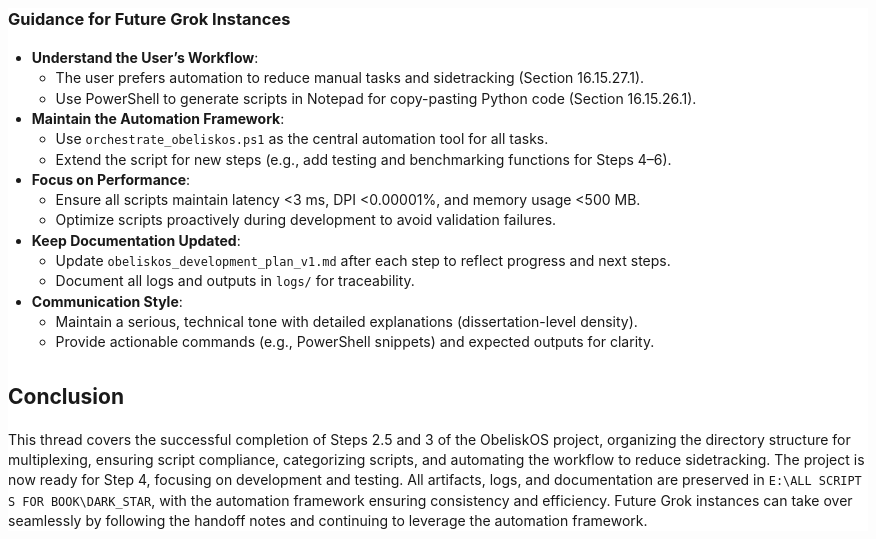 ### Guidance for Future Grok Instances
- **Understand the User’s Workflow**:
  - The user prefers automation to reduce manual tasks and sidetracking (Section 16.15.27.1).
  - Use PowerShell to generate scripts in Notepad for copy-pasting Python code (Section 16.15.26.1).
- **Maintain the Automation Framework**:
  - Use `orchestrate_obeliskos.ps1` as the central automation tool for all tasks.
  - Extend the script for new steps (e.g., add testing and benchmarking functions for Steps 4–6).
- **Focus on Performance**:
  - Ensure all scripts maintain latency <3 ms, DPI <0.00001%, and memory usage <500 MB.
  - Optimize scripts proactively during development to avoid validation failures.
- **Keep Documentation Updated**:
  - Update `obeliskos_development_plan_v1.md` after each step to reflect progress and next steps.
  - Document all logs and outputs in `logs/` for traceability.
- **Communication Style**:
  - Maintain a serious, technical tone with detailed explanations (dissertation-level density).
  - Provide actionable commands (e.g., PowerShell snippets) and expected outputs for clarity.

## Conclusion

This thread covers the successful completion of Steps 2.5 and 3 of the ObeliskOS project, organizing the directory structure for multiplexing, ensuring script compliance, categorizing scripts, and automating the workflow to reduce sidetracking. The project is now ready for Step 4, focusing on development and testing. All artifacts, logs, and documentation are preserved in `E:\ALL SCRIPTS FOR BOOK\DARK_STAR`, with the automation framework ensuring consistency and efficiency. Future Grok instances can take over seamlessly by following the handoff notes and continuing to leverage the automation framework.